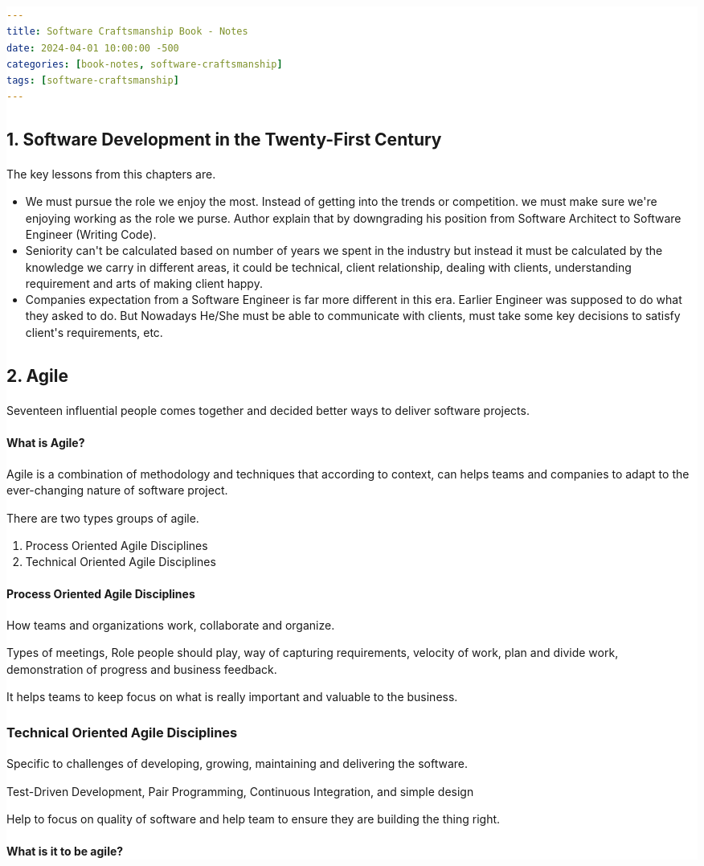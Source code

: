 ```yaml
---
title: Software Craftsmanship Book - Notes
date: 2024-04-01 10:00:00 -500
categories: [book-notes, software-craftsmanship]
tags: [software-craftsmanship]
---
```


## 1. Software Development in the Twenty-First Century

The key lessons from this chapters are.

- We must pursue the role we enjoy the most. Instead of getting into the trends or competition. we must make sure we're enjoying working as the role we purse. Author explain that by downgrading his position from Software Architect to Software Engineer (Writing Code).
- Seniority can't be calculated based on number of years we spent in the industry but instead it must be calculated by the knowledge we carry in different areas, it could be technical, client relationship, dealing with clients, understanding requirement and arts of making client happy.
- Companies expectation from a Software Engineer is far more different in this era. Earlier Engineer was supposed to do what they asked to do. But Nowadays He/She must be able to communicate with clients, must take some key decisions to satisfy client's requirements, etc.

## 2. Agile

Seventeen influential people comes together and decided better ways to deliver software projects.

#### What is Agile?

Agile is a combination of methodology and techniques that according to context, can helps teams and companies to adapt to the ever-changing nature of software project.

There are two types groups of agile.

1. Process Oriented Agile Disciplines
2. Technical Oriented Agile Disciplines

#### Process Oriented Agile Disciplines

How teams and organizations work, collaborate and organize.

Types of meetings, Role people should play, way of capturing requirements, velocity of work, plan and divide work, demonstration of progress and business feedback.

It helps teams to keep focus on what is really important and valuable to the business.

### Technical Oriented Agile Disciplines

Specific to challenges of developing, growing, maintaining and delivering the software.

Test-Driven Development, Pair Programming, Continuous Integration, and simple design

Help to focus on quality of software and help team to ensure they are building the thing right.

#### What is it to be agile?
